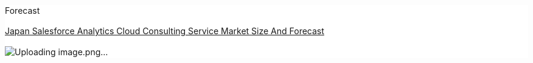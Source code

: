 Forecast</a></p><p><a href="https://github.com/Ankit19021994/Advisorr-SP/blob/main/Salesforce-Analytics-Cloud-Consulting-Service-Market/Salesforce-Analytics-Cloud-Consulting-Service-Market.md">Japan Salesforce Analytics Cloud Consulting Service Market Size And Forecast</a></p>
![Uploading image.png…]()
